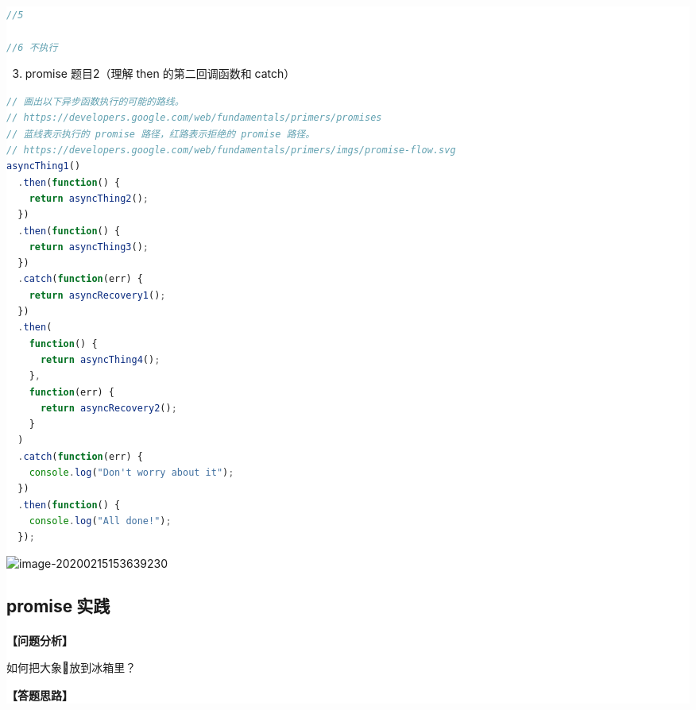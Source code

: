 ```js
//5

//6 不执行
```



3. promise 题目2（理解 then 的第二回调函数和 catch）

```js
// 画出以下异步函数执行的可能的路线。
// https://developers.google.com/web/fundamentals/primers/promises
// 蓝线表示执行的 promise 路径，红路表示拒绝的 promise 路径。
// https://developers.google.com/web/fundamentals/primers/imgs/promise-flow.svg
asyncThing1()
  .then(function() {
    return asyncThing2();
  })
  .then(function() {
    return asyncThing3();
  })
  .catch(function(err) {
    return asyncRecovery1();
  })
  .then(
    function() {
      return asyncThing4();
    },
    function(err) {
      return asyncRecovery2();
    }
  )
  .catch(function(err) {
    console.log("Don't worry about it");
  })
  .then(function() {
    console.log("All done!");
  });
```



![image-20200215153639230](https://tva1.sinaimg.cn/large/0082zybpgy1gbx4j86yaaj30oi0mdwn1.jpg)



## promise 实践

**【问题分析】**

如何把大象🐘放到冰箱里？



**【答题思路】**
